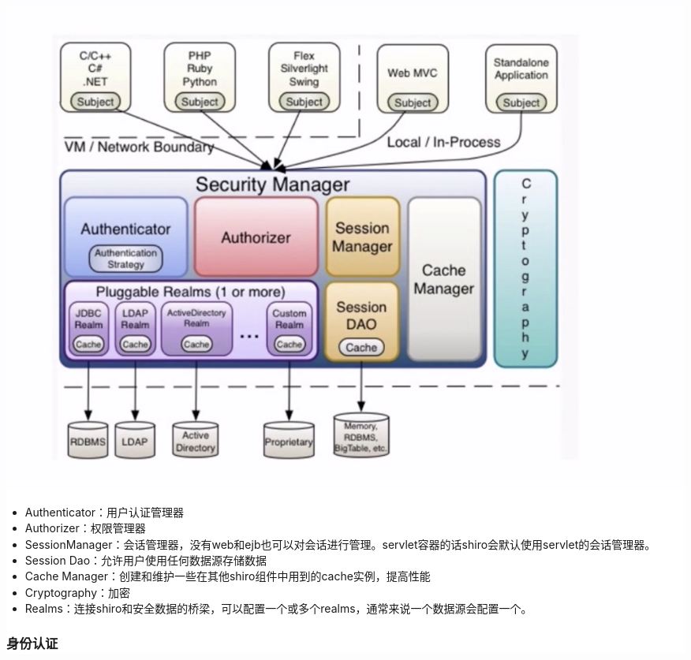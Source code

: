 ![image-20190216105622223](./images/image-20190216105622223.png)

- Authenticator：用户认证管理器
- Authorizer：权限管理器
- SessionManager：会话管理器，没有web和ejb也可以对会话进行管理。servlet容器的话shiro会默认使用servlet的会话管理器。
- Session Dao：允许用户使用任何数据源存储数据
- Cache Manager：创建和维护一些在其他shiro组件中用到的cache实例，提高性能
- Cryptography：加密
- Realms：连接shiro和安全数据的桥梁，可以配置一个或多个realms，通常来说一个数据源会配置一个。

### 身份认证
